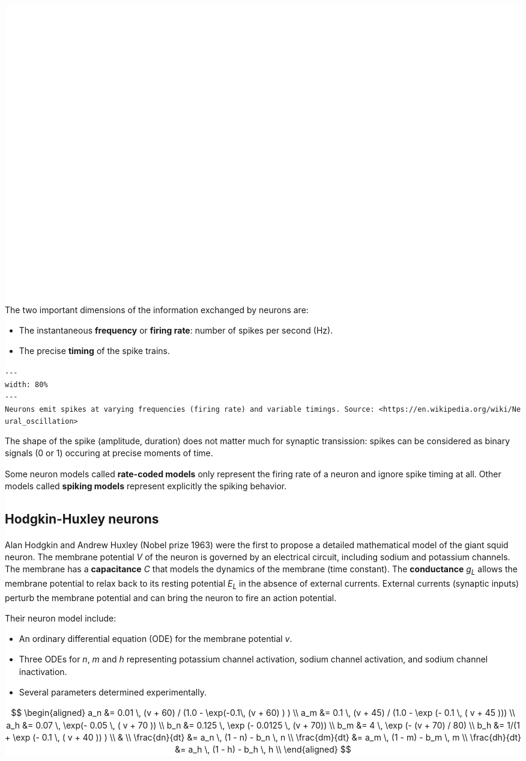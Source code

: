 
<style>.embed-container { position: relative; padding-bottom: 56.25%; height: 0; overflow: hidden; max-width: 100%; } .embed-container iframe, .embed-container object, .embed-container embed { position: absolute; top: 0; left: 0; width: 100%; height: 100%; }</style><div class='embed-container'><iframe src='https://www.youtube.com/embed/WCqNn9PEELw' frameborder='0' allowfullscreen></iframe></div>


The two important dimensions of the information exchanged by neurons are:

* The instantaneous **frequency** or **firing rate**: number of spikes per second (Hz).

* The precise **timing** of the spike trains.


```{figure} img/oscillations.png
---
width: 80%
---
Neurons emit spikes at varying frequencies (firing rate) and variable timings. Source: <https://en.wikipedia.org/wiki/Neural_oscillation>
```

The shape of the spike (amplitude, duration) does not matter much for synaptic transission: spikes can be considered as binary signals (0 or 1) occuring at precise moments of time.

Some neuron models called **rate-coded models** only represent the firing rate of a neuron and ignore spike timing at all. Other models called **spiking models** represent explicitly the spiking behavior.


## Hodgkin-Huxley neurons

Alan Hodgkin and Andrew Huxley (Nobel prize 1963) were the first to propose a detailed mathematical model of the giant squid neuron. The membrane potential $V$ of the neuron is governed by an electrical circuit, including sodium and potassium channels. The membrane has a **capacitance** $C$ that models the dynamics of the membrane (time constant). The **conductance** $g_L$ allows the membrane potential to relax back to its resting potential $E_L$ in the absence of external currents.  External currents (synaptic inputs) perturb the membrane potential and can bring the neuron to fire an action potential. 

Their neuron model include:

* An ordinary differential equation (ODE) for the membrane potential $v$.

* Three ODEs for $n$, $m$ and $h$ representing potassium channel activation, sodium channel activation, and sodium channel inactivation.

* Several parameters determined experimentally.

$$
\begin{aligned}
    a_n &= 0.01 \, (v + 60) / (1.0 - \exp(-0.1\, (v + 60) ) ) \\
    a_m &= 0.1 \, (v + 45) / (1.0 - \exp (- 0.1 \, ( v + 45 ))) \\
    a_h &= 0.07 \, \exp(- 0.05 \, ( v + 70 )) \\
    b_n &= 0.125 \, \exp (- 0.0125 \, (v + 70)) \\
    b_m &= 4 \,  \exp (- (v + 70) / 80) \\
    b_h &= 1/(1 + \exp (- 0.1 \, ( v + 40 )) ) \\
    & \\
    \frac{dn}{dt} &= a_n \, (1 - n) - b_n \, n  \\
    \frac{dm}{dt} &= a_m \, (1 - m) - b_m \, m  \\
    \frac{dh}{dt} &= a_h \, (1 - h) - b_h \, h  \\
\end{aligned}
$$
